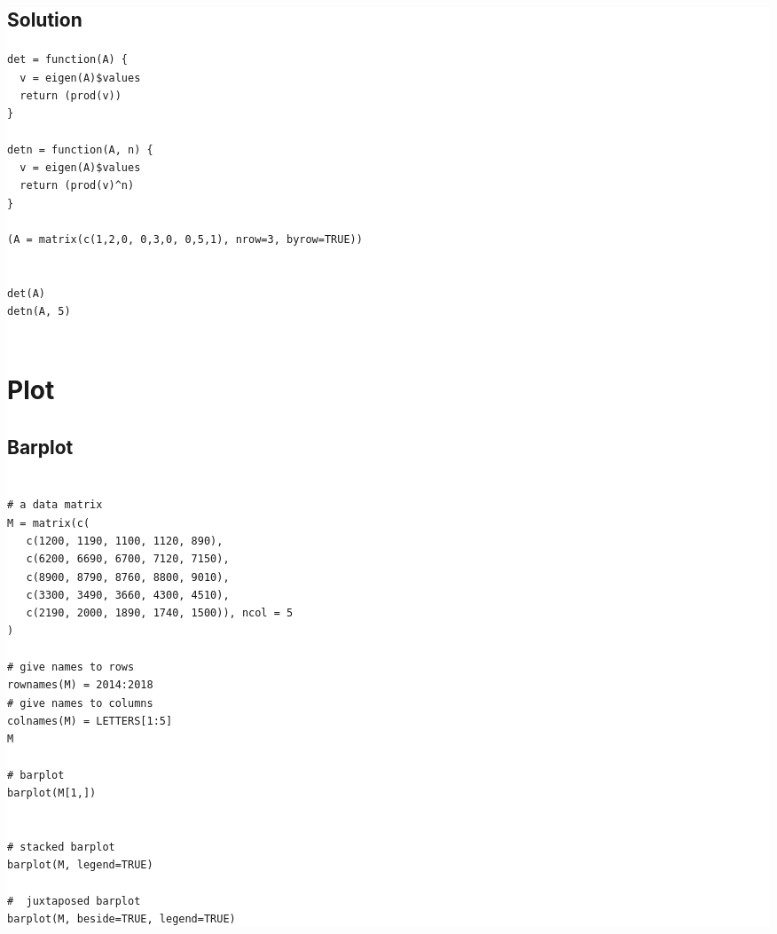 ## Solution

```{r}
det = function(A) {
  v = eigen(A)$values
  return (prod(v))
}

detn = function(A, n) {
  v = eigen(A)$values
  return (prod(v)^n)
}

(A = matrix(c(1,2,0, 0,3,0, 0,5,1), nrow=3, byrow=TRUE))


det(A)
detn(A, 5)


```




# Plot

## Barplot

```{r echo=TRUE}

# a data matrix
M = matrix(c(
   c(1200, 1190, 1100, 1120, 890),
   c(6200, 6690, 6700, 7120, 7150),
   c(8900, 8790, 8760, 8800, 9010),
   c(3300, 3490, 3660, 4300, 4510),
   c(2190, 2000, 1890, 1740, 1500)), ncol = 5
)  

# give names to rows
rownames(M) = 2014:2018
# give names to columns
colnames(M) = LETTERS[1:5]
M

# barplot
barplot(M[1,])


# stacked barplot
barplot(M, legend=TRUE)

#  juxtaposed barplot
barplot(M, beside=TRUE, legend=TRUE)

```
